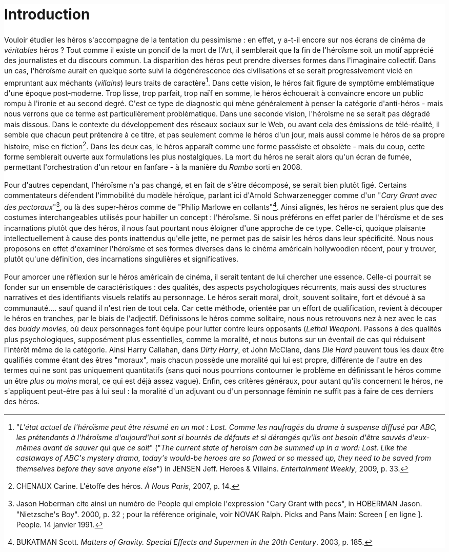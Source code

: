# Introduction

Vouloir étudier les héros s'accompagne de la tentation du pessimisme : en effet, y a-t-il encore sur nos écrans de cinéma de *véritables* héros ? Tout comme il existe un poncif de la mort de l'Art, il semblerait que la fin de l'héroïsme soit un motif apprécié des journalistes et du discours commun. La disparition des héros peut prendre diverses formes dans l'imaginaire collectif. Dans un cas, l'héroïsme aurait en quelque sorte suivi la dégénérescence des civilisations et se serait progressivement vicié en empruntant aux méchants (*villains*) leurs traits de caractère[^1]. Dans cette vision, le héros fait figure de symptôme emblématique d'une époque post-moderne. Trop lisse, trop parfait, trop naïf en somme, le héros échouerait à convaincre encore un public rompu à l'ironie et au second degré. C'est ce type de diagnostic qui mène généralement à penser la catégorie d'anti-héros - mais nous verrons que ce terme est particulièrement problématique. Dans une seconde vision, l'héroïsme ne se serait pas dégradé mais dissous. Dans le contexte du développement des réseaux sociaux sur le Web, ou avant cela des émissions de télé-réalité, il semble que chacun peut prétendre à ce titre, et pas seulement comme le héros d'un jour, mais aussi comme le héros de sa propre histoire, mise en fiction[^2]. Dans les deux cas, le héros apparaît comme une forme passéiste et obsolète - mais du coup, cette forme semblerait ouverte aux formulations les plus nostalgiques. La mort du héros ne serait alors qu'un écran de fumée, permettant l'orchestration d'un retour en fanfare - à la manière du *Rambo* sorti en 2008.
  
Pour d'autres cependant, l'héroïsme n'a pas changé, et en fait de s'être décomposé, se serait bien plutôt figé. Certains commentateurs défendent l'immobilité du modèle héroïque, parlant ici d'Arnold Schwarzenegger comme d'un "*Cary Grant avec des pectoraux*"[^3], ou là des super-héros comme de "Philip Marlowe en collants"[^4]. Ainsi alignés, les héros ne seraient plus que des costumes interchangeables utilisés pour habiller un concept : l'héroïsme. Si nous préférons en effet parler de l'héroïsme et de ses incarnations plutôt que des héros, il nous faut pourtant nous éloigner d'une approche de ce type. Celle-ci, quoique plaisante intellectuellement à cause des ponts inattendus qu'elle jette, ne permet pas de saisir les héros dans leur spécificité. Nous nous proposons en effet d'examiner l'héroïsme et ses formes diverses dans le cinéma américain hollywoodien récent, pour y trouver, plutôt qu'une définition, des incarnations singulières et significatives.

Pour amorcer une réflexion sur le héros américain de cinéma, il serait tentant de lui chercher une essence. Celle-ci pourrait se fonder sur un ensemble de caractéristiques : des qualités, des aspects psychologiques récurrents, mais aussi des structures narratives et des identifiants visuels relatifs au personnage. Le héros serait moral, droit, souvent solitaire, fort et dévoué à sa communauté.... sauf quand il n'est rien de tout cela. Car cette méthode, orientée par un effort de qualification, revient à découper le héros en tranches, par le biais de l'adjectif. Définissons le héros comme solitaire, nous nous retrouvons nez à nez avec le cas des *buddy movies*, où deux personnages font équipe pour lutter contre leurs opposants (*Lethal Weapon*). Passons à des qualités plus psychologiques, supposément plus essentielles, comme la moralité, et nous butons sur un éventail de cas qui réduisent l'intérêt même de la catégorie. Ainsi Harry Callahan, dans *Dirty Harry*, et John McClane, dans *Die Hard* peuvent tous les deux être qualifiés comme étant des êtres "moraux", mais chacun possède une moralité qui lui est propre, différente de l'autre en des termes qui ne sont pas uniquement quantitatifs (sans quoi nous pourrions contourner le problème en définissant le héros comme un être *plus ou moins* moral, ce qui est déjà assez vague). Enfin, ces critères généraux, pour autant qu'ils concernent le héros, ne s'appliquent peut-être pas à lui seul : la moralité d'un adjuvant ou d'un personnage féminin ne suffit pas à faire de ces derniers des héros. 


[^1]: "*L'état* *actuel de l'héroïsme peut être résumé en un mot : Lost. Comme les naufragés du drame à suspense diffusé par ABC, les prétendants à l'héroïsme d'aujourd'hui sont si bourrés de défauts et si dérangés qu'ils ont besoin d'être sauvés d'eux-mêmes avant de sauver qui que ce soit*" ("*The current state of heroism can be summed up in a word: Lost. Like the castaways of ABC's mystery drama, today's would-be heroes are so flawed or so messed up, they need to be saved from themselves before they save anyone else*") in JENSEN Jeff. Heroes & Villains. *Entertainment Weekly*, 2009, p. 33.
[^2]: CHENAUX Carine. L'étoffe des héros. *À Nous Paris*, 2007, p. 14.
[^3]: Jason Hoberman cite ainsi un numéro de People qui emploie l'expression "Cary Grant with pecs", in HOBERMAN Jason. "Nietzsche's Boy". 2000, p. 32 ; pour la référence originale, voir NOVAK Ralph. Picks and Pans Main: Screen [ en ligne ]. People. 14 janvier 1991.
[^4]: BUKATMAN Scott. *Matters of Gravity. Special Effects and Supermen in the 20th Century*. 2003, p. 185.
[^5]: REY-DEBOVE Josette, REY Alain (dir.). *Le nouveau Petit Robert : dictionnaire alphabétique et analogique de la langue française* (Volume V), 2000, p. 171.
[^6]: Ibid.
[^7]:  "*favoured*  *by the gods*", in SIMPSON J. A., WEINER E. S. C. *The English Oxford Dictionary*. 2e éd. (Volume VII), 1991, p. 171.
[^8]: "*a* *man distinguished by extraordinary valour and martial achievement*s", ibid.
[^9]: REY-DEBOVE Josette, REY Alain (dir.). op. cit., p. 171.
[^10]: Ibid.
[^10]: "*But* *are they heroes ? Or are they simply compelling protagonists that we can relate to?*", in FINGEROTH Danny. *Superman on the Couch, What Superheroes Really Tell Us about Ourselves and Our Society*. 2004, 184 p.
[^11]: "*But* *are they heroes ? Or are they simply compelling protagonists that we can relate to?*", in FINGEROTH Danny. *Superman on the Couch, What Superheroes Really Tell Us about Ourselves and Our Society*. 2004, 184 p.
[^12]: "*the* *active male figure*" ; "*a figure in a landscape*", in MULVEY Laura. Visual Pleasure and Narrative Cinema. *Screen*, 1975, p. 12-13.
[^13]: "*The* *man who wears a star, whether he is a figure in the crowd or a major character, has a limited range of responses to situations. The same is the case with men who wear lab coats, carry sawed-off shotguns, or drink their whisky straight. These men are their functions in the plot*", in SOBCHACK Thomas. "Genre Film: A Classical Experience". 1995, p. 107.
[^14]: TUDOR Andrew. "Genre". 1995, p. 5.
[^15]: Tudor avance qu'il n'est pas possible d'analyser "*un corpus de films qui ne peuvent être identifiés comme westerns qu'après cette analyse*" ("*a body of films that cannot possibly said to be westerns until after the analysis*"), ibid., p. 4.  
[^16]: "*No* *matter how complicated the plot of a genre film may be, we always know who the good guys and the bad guys are; we always know whom to identify with and just for how long. Sam Spade may be considered by real-life standards to be a man of dubious moral character, but in the world of*The Maltese Falcon *(John Huston, 1941) he is clearly akin to Odysseus threading his way through the obstacles of a hostile universe, using lies and deceit if necessary to complete his task*" in SOBCHACK Thomas. "Genre Film: A Classical Experience". 2003, p. 104. 
[^17]: "*Le* *déroulement standard de l'aventure mythologique du héros consiste à magnifier la formule du rite de passage : séparation-initiation-retour : ce qui constitue l'unité fondamentale du monomythe*" ("*The standard path of the mythological adventure of the hero is a magnification of the formula represented in the rites of passage : separation-initiation-return : which might be named the nuclear unit of the monomyth*"), in CAMPBELL Joseph. *The Hero With a Thousand Faces*. 1968, p. 30.
[^18]: L'iconicité du chapeau traverse par ailleurs bien d'autres films. Par exemple, si Chuck Norris n'a pas joué dans des westerns à proprement parler, il porte lui aussi cette coiffe caractéristique du *westerner*, par exemple dans *Forced Vengeance *(1982) ou *Lone Wolf McQuade *(1983). 
[^19]: WOOD Robin. *Hollywood, from Vietnam to Reagan, and Beyond*. 2003, 363 p.
[^20]: BISKIND Peter. *Easy Riders, Raging Bulls: How the Sex-Drugs-and-Rock’n’Roll Generation Saved Hollywood*. 1998, 506 p.
[^21]: Umberto Eco commente largement ce point, in ECO Umberto. *De Superman au Surhomme*. 1993, p.124-125.
[^22]: *Who* *Wants to Be a Superhero?*, Scott Satin, États-Unis, 2006-2007 (Sci-Fi Channel).
[^23]: DUBOIS Régis. *Hollywood. Cinéma et idéologie*. 2008, p. 23.
[^24]: TASKER Yvonne. "Dumb Movies for Dumb People". 1993,  p. 230-244.
[^25]: TASKER Yvonne (dir.). *Action and Adventure Cinema*. 2004, p. 3.
[^26]: Il ne faudrait cependant pas caricaturer ce phénomène : il arrive que des blockbusters connaissent à la fois un succès public et critique (pensons par exemple au récent Avatar).
[^27]: "*whenever* *an art form is highly conventional, the opportunity for subtle irony or distanciation presents itself all the more readily*", in BOURGET Jean-Loup. "Social Implications in the Hollywood Genres". 1995, p. 50.
[^28]: ALTMAN Rick. "A Semantic/Syntactic Approach to Genre". 1995, p. 26-40.
[^29]: TASKER Yvonne (dir.). *Action and Adventure Cinema*. op. cit., p. 9.
[^30]: GREEN Ian. Malefunction. A Contribution to the Debate on Masculinity in the Cinema. *Screen*, 1984, p. 36-37.
[^31]: Nous pensons particulièrement à son analyse du pastiche dans le genre western, in DYER Richard. *Pastiche*. 2007, p. 92-118.
[^32]: "*Theory* *needs checking against the particularity and the sheer intractable messiness of any given example*", in DYER Richard. *White*. 1997, 256 p.
[^33]: TASKER Yvonne. *Spectacular Bodies. Gender, Genre, and the Action Cinema*. 1993, p. 105.
[^34]: Cf. LICHTENFELD Eric. *Action Speaks Louder. Violence, Spectacle, and the American Movie*. 2007, p. 254.
[^35]: Ou : "*This is my town*". *Road House* se distingue aussi par la présence de l'acteur Sam Elliott, venu du western, et qui a mené une seconde carrière fondée sur l'usage référentiel et parfois décalé de sa persona. Nous le retrouverons lorsqu'il s'agira de *The Big Lebowski*, et nous pouvons également noter sa présence dans une adaptation de comic book, *Ghost Rider* (Mark Steven Johnson, 2007).  
